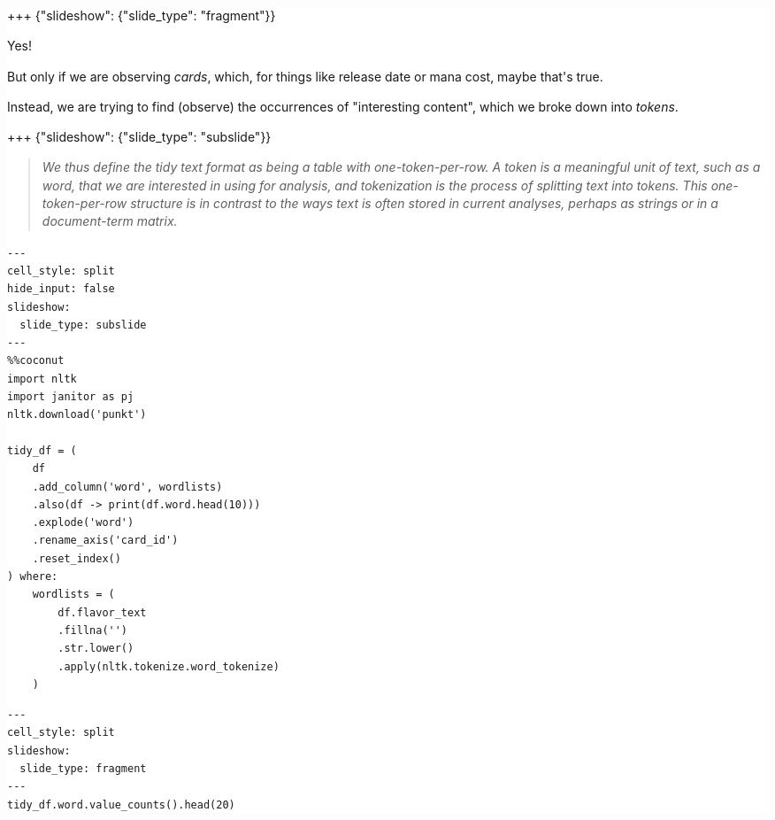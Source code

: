 +++ {"slideshow": {"slide_type": "fragment"}}

Yes! 

But only if we are observing _cards_, which, for things like release date or mana cost, maybe that's true. 

Instead, we are trying to find (observe) the occurrences of "interesting content", which we broke down into _tokens_.

+++ {"slideshow": {"slide_type": "subslide"}}

> _We thus define the tidy text format as being a table with one-token-per-row._
> _A token is a meaningful unit of text, such as a word, that we are interested in using for analysis, and tokenization is the process of splitting text into tokens._
> _This one-token-per-row structure is in contrast to the ways text is often stored in current analyses, perhaps as strings or in a document-term matrix._

```{code-cell} ipython3
---
cell_style: split
hide_input: false
slideshow:
  slide_type: subslide
---
%%coconut
import nltk
import janitor as pj
nltk.download('punkt')

tidy_df = (
    df
    .add_column('word', wordlists)
    .also(df -> print(df.word.head(10)))
    .explode('word')
    .rename_axis('card_id')
    .reset_index()
) where: 
    wordlists = (
        df.flavor_text
        .fillna('')
        .str.lower()
        .apply(nltk.tokenize.word_tokenize)
    )
```

```{code-cell} ipython3
---
cell_style: split
slideshow:
  slide_type: fragment
---
tidy_df.word.value_counts().head(20)
```
